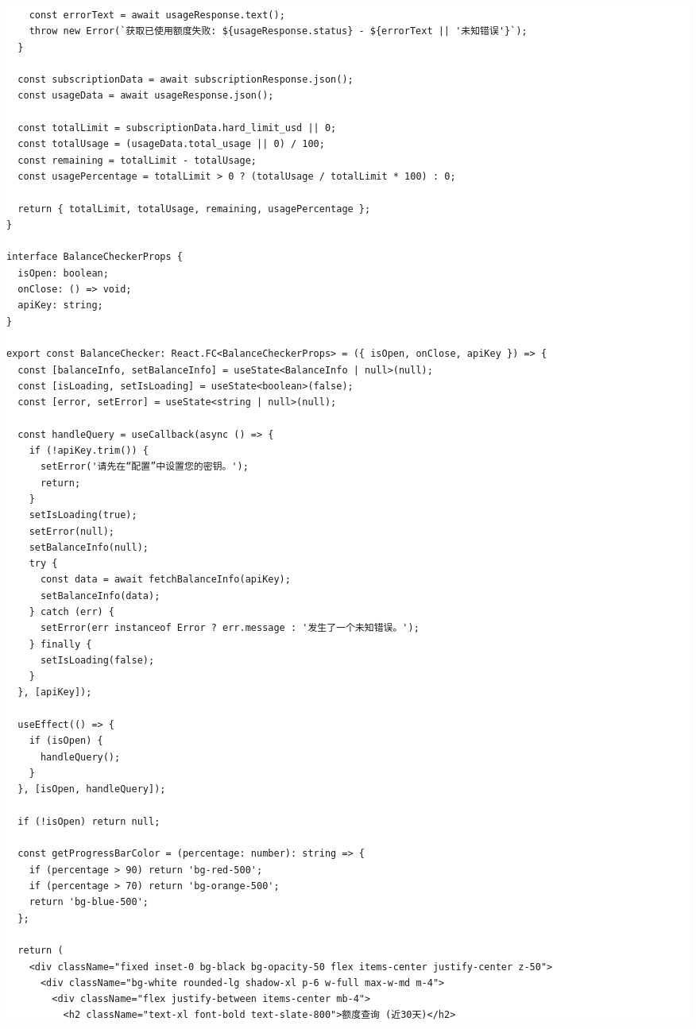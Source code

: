 ```
    const errorText = await usageResponse.text();
    throw new Error(`获取已使用额度失败: ${usageResponse.status} - ${errorText || '未知错误'}`);
  }

  const subscriptionData = await subscriptionResponse.json();
  const usageData = await usageResponse.json();

  const totalLimit = subscriptionData.hard_limit_usd || 0;
  const totalUsage = (usageData.total_usage || 0) / 100;
  const remaining = totalLimit - totalUsage;
  const usagePercentage = totalLimit > 0 ? (totalUsage / totalLimit * 100) : 0;

  return { totalLimit, totalUsage, remaining, usagePercentage };
}

interface BalanceCheckerProps {
  isOpen: boolean;
  onClose: () => void;
  apiKey: string;
}

export const BalanceChecker: React.FC<BalanceCheckerProps> = ({ isOpen, onClose, apiKey }) => {
  const [balanceInfo, setBalanceInfo] = useState<BalanceInfo | null>(null);
  const [isLoading, setIsLoading] = useState<boolean>(false);
  const [error, setError] = useState<string | null>(null);

  const handleQuery = useCallback(async () => {
    if (!apiKey.trim()) {
      setError('请先在“配置”中设置您的密钥。');
      return;
    }
    setIsLoading(true);
    setError(null);
    setBalanceInfo(null);
    try {
      const data = await fetchBalanceInfo(apiKey);
      setBalanceInfo(data);
    } catch (err) {
      setError(err instanceof Error ? err.message : '发生了一个未知错误。');
    } finally {
      setIsLoading(false);
    }
  }, [apiKey]);

  useEffect(() => {
    if (isOpen) {
      handleQuery();
    }
  }, [isOpen, handleQuery]);

  if (!isOpen) return null;

  const getProgressBarColor = (percentage: number): string => {
    if (percentage > 90) return 'bg-red-500';
    if (percentage > 70) return 'bg-orange-500';
    return 'bg-blue-500';
  };

  return (
    <div className="fixed inset-0 bg-black bg-opacity-50 flex items-center justify-center z-50">
      <div className="bg-white rounded-lg shadow-xl p-6 w-full max-w-md m-4">
        <div className="flex justify-between items-center mb-4">
          <h2 className="text-xl font-bold text-slate-800">额度查询 (近30天)</h2>
```
